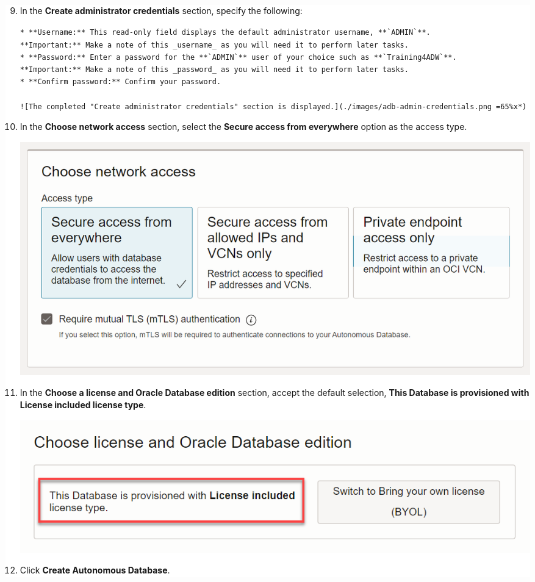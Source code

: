 9. In the **Create administrator credentials** section, specify the following:

       * **Username:** This read-only field displays the default administrator username, **`ADMIN`**.
       **Important:** Make a note of this _username_ as you will need it to perform later tasks.
       * **Password:** Enter a password for the **`ADMIN`** user of your choice such as **`Training4ADW`**.
       **Important:** Make a note of this _password_ as you will need it to perform later tasks.
       * **Confirm password:** Confirm your password.

       ![The completed "Create administrator credentials" section is displayed.](./images/adb-admin-credentials.png =65%x*)

10. In the **Choose network access** section, select the **Secure access from everywhere** option as the access type.

       ![The selected "Secure access from everywhere" option of the "Choose network access" section is displayed and highlighted.](./images/adb-network-access.png " ")

11. In the **Choose a license and Oracle Database edition** section, accept the default selection, **This Database is provisioned with License included license type**.

       ![Accept the default license selection.](./images/license-default.png " ")

12. Click __Create Autonomous Database__.
